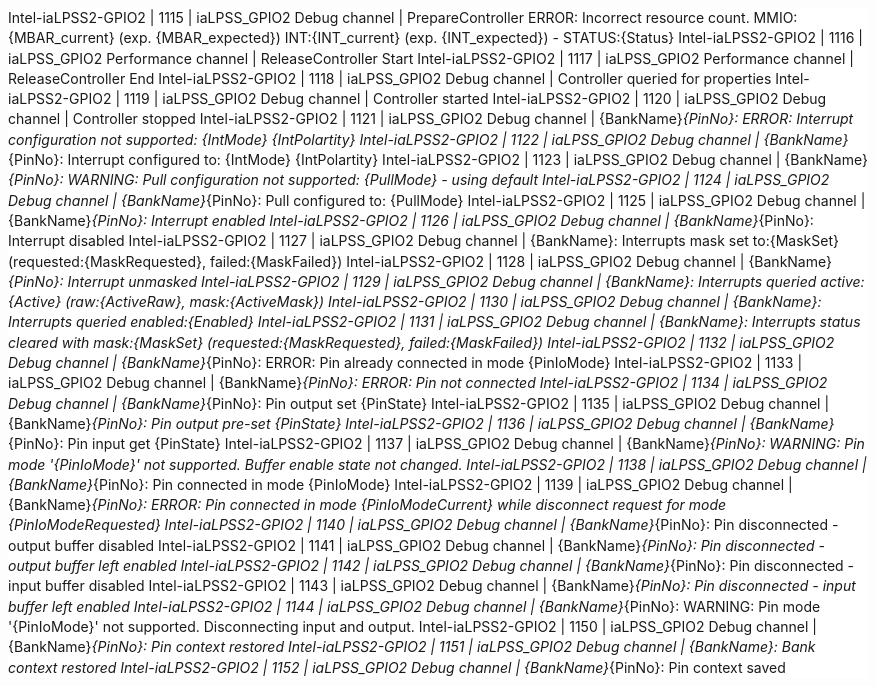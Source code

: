 Intel-iaLPSS2-GPIO2  |  1115      |  iaLPSS_GPIO2 Debug channel        |  PrepareController ERROR: Incorrect resource count. MMIO:{MBAR_current} (exp. {MBAR_expected}) INT:{INT_current} (exp. {INT_expected}) - STATUS:{Status}
Intel-iaLPSS2-GPIO2  |  1116      |  iaLPSS_GPIO2 Performance channel  |  ReleaseController Start
Intel-iaLPSS2-GPIO2  |  1117      |  iaLPSS_GPIO2 Performance channel  |  ReleaseController End
Intel-iaLPSS2-GPIO2  |  1118      |  iaLPSS_GPIO2 Debug channel        |  Controller queried for properties
Intel-iaLPSS2-GPIO2  |  1119      |  iaLPSS_GPIO2 Debug channel        |  Controller started
Intel-iaLPSS2-GPIO2  |  1120      |  iaLPSS_GPIO2 Debug channel        |  Controller stopped
Intel-iaLPSS2-GPIO2  |  1121      |  iaLPSS_GPIO2 Debug channel        |  {BankName}_{PinNo}: ERROR: Interrupt configuration not supported: {IntMode} {IntPolartity}
Intel-iaLPSS2-GPIO2  |  1122      |  iaLPSS_GPIO2 Debug channel        |  {BankName}_{PinNo}: Interrupt configured to: {IntMode} {IntPolartity}
Intel-iaLPSS2-GPIO2  |  1123      |  iaLPSS_GPIO2 Debug channel        |  {BankName}_{PinNo}: WARNING: Pull configuration not supported: {PullMode} - using default
Intel-iaLPSS2-GPIO2  |  1124      |  iaLPSS_GPIO2 Debug channel        |  {BankName}_{PinNo}: Pull configured to: {PullMode}
Intel-iaLPSS2-GPIO2  |  1125      |  iaLPSS_GPIO2 Debug channel        |  {BankName}_{PinNo}: Interrupt enabled
Intel-iaLPSS2-GPIO2  |  1126      |  iaLPSS_GPIO2 Debug channel        |  {BankName}_{PinNo}: Interrupt disabled
Intel-iaLPSS2-GPIO2  |  1127      |  iaLPSS_GPIO2 Debug channel        |  {BankName}: Interrupts mask set to:{MaskSet} (requested:{MaskRequested}, failed:{MaskFailed})
Intel-iaLPSS2-GPIO2  |  1128      |  iaLPSS_GPIO2 Debug channel        |  {BankName}_{PinNo}: Interrupt unmasked
Intel-iaLPSS2-GPIO2  |  1129      |  iaLPSS_GPIO2 Debug channel        |  {BankName}: Interrupts queried active:{Active} (raw:{ActiveRaw}, mask:{ActiveMask})
Intel-iaLPSS2-GPIO2  |  1130      |  iaLPSS_GPIO2 Debug channel        |  {BankName}: Interrupts queried enabled:{Enabled}
Intel-iaLPSS2-GPIO2  |  1131      |  iaLPSS_GPIO2 Debug channel        |  {BankName}: Interrupts status cleared with mask:{MaskSet} (requested:{MaskRequested}, failed:{MaskFailed})
Intel-iaLPSS2-GPIO2  |  1132      |  iaLPSS_GPIO2 Debug channel        |  {BankName}_{PinNo}: ERROR: Pin already connected in mode {PinIoMode}
Intel-iaLPSS2-GPIO2  |  1133      |  iaLPSS_GPIO2 Debug channel        |  {BankName}_{PinNo}: ERROR: Pin not connected
Intel-iaLPSS2-GPIO2  |  1134      |  iaLPSS_GPIO2 Debug channel        |  {BankName}_{PinNo}: Pin output set {PinState}
Intel-iaLPSS2-GPIO2  |  1135      |  iaLPSS_GPIO2 Debug channel        |  {BankName}_{PinNo}: Pin output pre-set {PinState}
Intel-iaLPSS2-GPIO2  |  1136      |  iaLPSS_GPIO2 Debug channel        |  {BankName}_{PinNo}: Pin input get {PinState}
Intel-iaLPSS2-GPIO2  |  1137      |  iaLPSS_GPIO2 Debug channel        |  {BankName}_{PinNo}: WARNING: Pin mode '{PinIoMode}' not supported. Buffer enable state not changed.
Intel-iaLPSS2-GPIO2  |  1138      |  iaLPSS_GPIO2 Debug channel        |  {BankName}_{PinNo}: Pin connected in mode {PinIoMode}
Intel-iaLPSS2-GPIO2  |  1139      |  iaLPSS_GPIO2 Debug channel        |  {BankName}_{PinNo}: ERROR: Pin connected in mode {PinIoModeCurrent} while disconnect request for mode {PinIoModeRequested}
Intel-iaLPSS2-GPIO2  |  1140      |  iaLPSS_GPIO2 Debug channel        |  {BankName}_{PinNo}: Pin disconnected - output buffer disabled
Intel-iaLPSS2-GPIO2  |  1141      |  iaLPSS_GPIO2 Debug channel        |  {BankName}_{PinNo}: Pin disconnected - output buffer left enabled
Intel-iaLPSS2-GPIO2  |  1142      |  iaLPSS_GPIO2 Debug channel        |  {BankName}_{PinNo}: Pin disconnected - input buffer disabled
Intel-iaLPSS2-GPIO2  |  1143      |  iaLPSS_GPIO2 Debug channel        |  {BankName}_{PinNo}: Pin disconnected - input buffer left enabled
Intel-iaLPSS2-GPIO2  |  1144      |  iaLPSS_GPIO2 Debug channel        |  {BankName}_{PinNo}: WARNING: Pin mode '{PinIoMode}' not supported. Disconnecting input and output.
Intel-iaLPSS2-GPIO2  |  1150      |  iaLPSS_GPIO2 Debug channel        |  {BankName}_{PinNo}: Pin context restored
Intel-iaLPSS2-GPIO2  |  1151      |  iaLPSS_GPIO2 Debug channel        |  {BankName}: Bank context restored
Intel-iaLPSS2-GPIO2  |  1152      |  iaLPSS_GPIO2 Debug channel        |  {BankName}_{PinNo}: Pin context saved